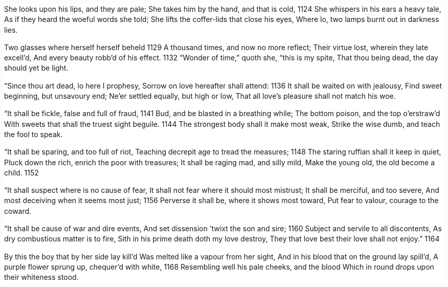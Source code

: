 She looks upon his lips, and they are pale;
She takes him by the hand, and that is cold,        1124
She whispers in his ears a heavy tale,
As if they heard the woeful words she told;
She lifts the coffer-lids that close his eyes,
Where lo, two lamps burnt out in darkness lies.

Two glasses where herself herself beheld            1129
A thousand times, and now no more reflect;
Their virtue lost, wherein they late excell’d,
And every beauty robb’d of his effect.              1132
  “Wonder of time,” quoth she, “this is my spite,
  That thou being dead, the day should yet be light.

“Since thou art dead, lo here I prophesy,
Sorrow on love hereafter shall attend:              1136
It shall be waited on with jealousy,
Find sweet beginning, but unsavoury end;
  Ne’er settled equally, but high or low,
  That all love’s pleasure shall not match his woe.

“It shall be fickle, false and full of fraud,       1141
Bud, and be blasted in a breathing while;
The bottom poison, and the top o’erstraw’d
With sweets that shall the truest sight beguile.    1144
  The strongest body shall it make most weak,
  Strike the wise dumb, and teach the fool to speak.

“It shall be sparing, and too full of riot,
Teaching decrepit age to tread the measures;        1148
The staring ruffian shall it keep in quiet,
Pluck down the rich, enrich the poor with treasures;
  It shall be raging mad, and silly mild,
  Make the young old, the old become a child.       1152

“It shall suspect where is no cause of fear,
It shall not fear where it should most mistrust;
It shall be merciful, and too severe,
And most deceiving when it seems most just;         1156
  Perverse it shall be, where it shows most toward,
  Put fear to valour, courage to the coward.

“It shall be cause of war and dire events,
And set dissension ’twixt the son and sire;         1160
Subject and servile to all discontents,
As dry combustious matter is to fire,
  Sith in his prime death doth my love destroy,
  They that love best their love shall not enjoy.”  1164

By this the boy that by her side lay kill’d
Was melted like a vapour from her sight,
And in his blood that on the ground lay spill’d,
A purple flower sprung up, chequer’d with white,    1168
  Resembling well his pale cheeks, and the blood
  Which in round drops upon their whiteness stood.
